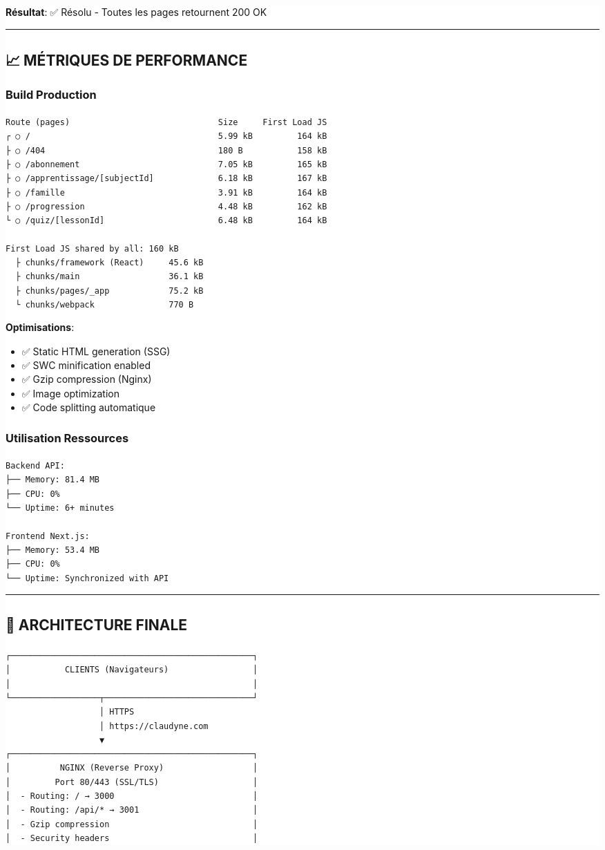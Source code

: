 **Résultat**: ✅ Résolu - Toutes les pages retournent 200 OK

---

## 📈 MÉTRIQUES DE PERFORMANCE

### Build Production

```
Route (pages)                              Size     First Load JS
┌ ○ /                                      5.99 kB         164 kB
├ ○ /404                                   180 B           158 kB
├ ○ /abonnement                            7.05 kB         165 kB
├ ○ /apprentissage/[subjectId]             6.18 kB         167 kB
├ ○ /famille                               3.91 kB         164 kB
├ ○ /progression                           4.48 kB         162 kB
└ ○ /quiz/[lessonId]                       6.48 kB         164 kB

First Load JS shared by all: 160 kB
  ├ chunks/framework (React)     45.6 kB
  ├ chunks/main                  36.1 kB
  ├ chunks/pages/_app            75.2 kB
  └ chunks/webpack               770 B
```

**Optimisations**:
- ✅ Static HTML generation (SSG)
- ✅ SWC minification enabled
- ✅ Gzip compression (Nginx)
- ✅ Image optimization
- ✅ Code splitting automatique

### Utilisation Ressources

```
Backend API:
├── Memory: 81.4 MB
├── CPU: 0%
└── Uptime: 6+ minutes

Frontend Next.js:
├── Memory: 53.4 MB
├── CPU: 0%
└── Uptime: Synchronized with API
```

---

## 🎯 ARCHITECTURE FINALE

```
┌─────────────────────────────────────────────────┐
│           CLIENTS (Navigateurs)                 │
│                                                 │
└──────────────────┬──────────────────────────────┘
                   │ HTTPS
                   │ https://claudyne.com
                   ▼
┌─────────────────────────────────────────────────┐
│          NGINX (Reverse Proxy)                  │
│         Port 80/443 (SSL/TLS)                   │
│  - Routing: / → 3000                            │
│  - Routing: /api/* → 3001                       │
│  - Gzip compression                             │
│  - Security headers                             │
```